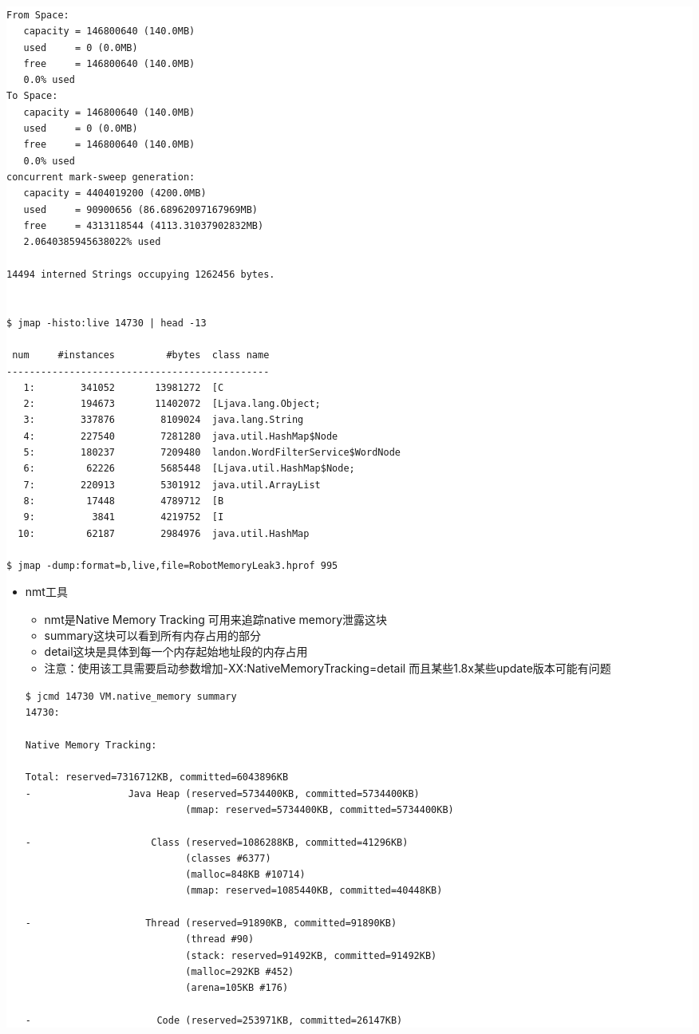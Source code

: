    ```
   From Space:
      capacity = 146800640 (140.0MB)
      used     = 0 (0.0MB)
      free     = 146800640 (140.0MB)
      0.0% used
   To Space:
      capacity = 146800640 (140.0MB)
      used     = 0 (0.0MB)
      free     = 146800640 (140.0MB)
      0.0% used
   concurrent mark-sweep generation:
      capacity = 4404019200 (4200.0MB)
      used     = 90900656 (86.68962097167969MB)
      free     = 4313118544 (4113.31037902832MB)
      2.0640385945638022% used

   14494 interned Strings occupying 1262456 bytes.


   $ jmap -histo:live 14730 | head -13

    num     #instances         #bytes  class name
   ----------------------------------------------
      1:        341052       13981272  [C
      2:        194673       11402072  [Ljava.lang.Object;
      3:        337876        8109024  java.lang.String
      4:        227540        7281280  java.util.HashMap$Node
      5:        180237        7209480  landon.WordFilterService$WordNode
      6:         62226        5685448  [Ljava.util.HashMap$Node;
      7:        220913        5301912  java.util.ArrayList
      8:         17448        4789712  [B
      9:          3841        4219752  [I
     10:         62187        2984976  java.util.HashMap

   $ jmap -dump:format=b,live,file=RobotMemoryLeak3.hprof 995
   ```
- nmt工具
   + nmt是Native Memory Tracking 可用来追踪native memory泄露这块
   + summary这块可以看到所有内存占用的部分
   + detail这块是具体到每一个内存起始地址段的内存占用
   + 注意：使用该工具需要启动参数增加-XX:NativeMemoryTracking=detail 而且某些1.8x某些update版本可能有问题

   ```
   $ jcmd 14730 VM.native_memory summary
   14730:

   Native Memory Tracking:

   Total: reserved=7316712KB, committed=6043896KB
   -                 Java Heap (reserved=5734400KB, committed=5734400KB)
                               (mmap: reserved=5734400KB, committed=5734400KB)

   -                     Class (reserved=1086288KB, committed=41296KB)
                               (classes #6377)
                               (malloc=848KB #10714)
                               (mmap: reserved=1085440KB, committed=40448KB)

   -                    Thread (reserved=91890KB, committed=91890KB)
                               (thread #90)
                               (stack: reserved=91492KB, committed=91492KB)
                               (malloc=292KB #452)
                               (arena=105KB #176)

   -                      Code (reserved=253971KB, committed=26147KB)
   ```
